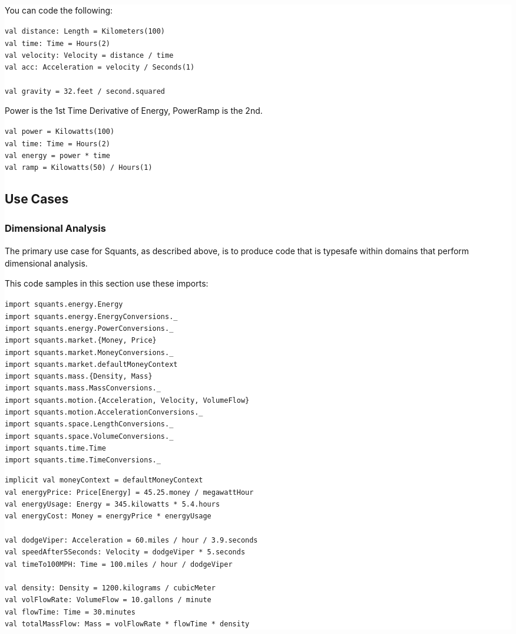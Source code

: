 You can code the following:
```mdoc
val distance: Length = Kilometers(100)
val time: Time = Hours(2)
val velocity: Velocity = distance / time
val acc: Acceleration = velocity / Seconds(1)

val gravity = 32.feet / second.squared
```

Power is the 1st Time Derivative of Energy, PowerRamp is the 2nd.
```mdoc
val power = Kilowatts(100)
val time: Time = Hours(2)
val energy = power * time
val ramp = Kilowatts(50) / Hours(1)
```

## Use Cases

### Dimensional Analysis

The primary use case for Squants, as described above, is to produce code that is typesafe within domains
that perform dimensional analysis.

This code samples in this section use these imports:
```mdoc:reset:silent
import squants.energy.Energy
import squants.energy.EnergyConversions._
import squants.energy.PowerConversions._
import squants.market.{Money, Price}
import squants.market.MoneyConversions._
import squants.market.defaultMoneyContext
import squants.mass.{Density, Mass}
import squants.mass.MassConversions._
import squants.motion.{Acceleration, Velocity, VolumeFlow}
import squants.motion.AccelerationConversions._
import squants.space.LengthConversions._
import squants.space.VolumeConversions._
import squants.time.Time
import squants.time.TimeConversions._
```

```mdoc
implicit val moneyContext = defaultMoneyContext
val energyPrice: Price[Energy] = 45.25.money / megawattHour
val energyUsage: Energy = 345.kilowatts * 5.4.hours
val energyCost: Money = energyPrice * energyUsage

val dodgeViper: Acceleration = 60.miles / hour / 3.9.seconds
val speedAfter5Seconds: Velocity = dodgeViper * 5.seconds
val timeTo100MPH: Time = 100.miles / hour / dodgeViper

val density: Density = 1200.kilograms / cubicMeter
val volFlowRate: VolumeFlow = 10.gallons / minute
val flowTime: Time = 30.minutes
val totalMassFlow: Mass = volFlowRate * flowTime * density
```
